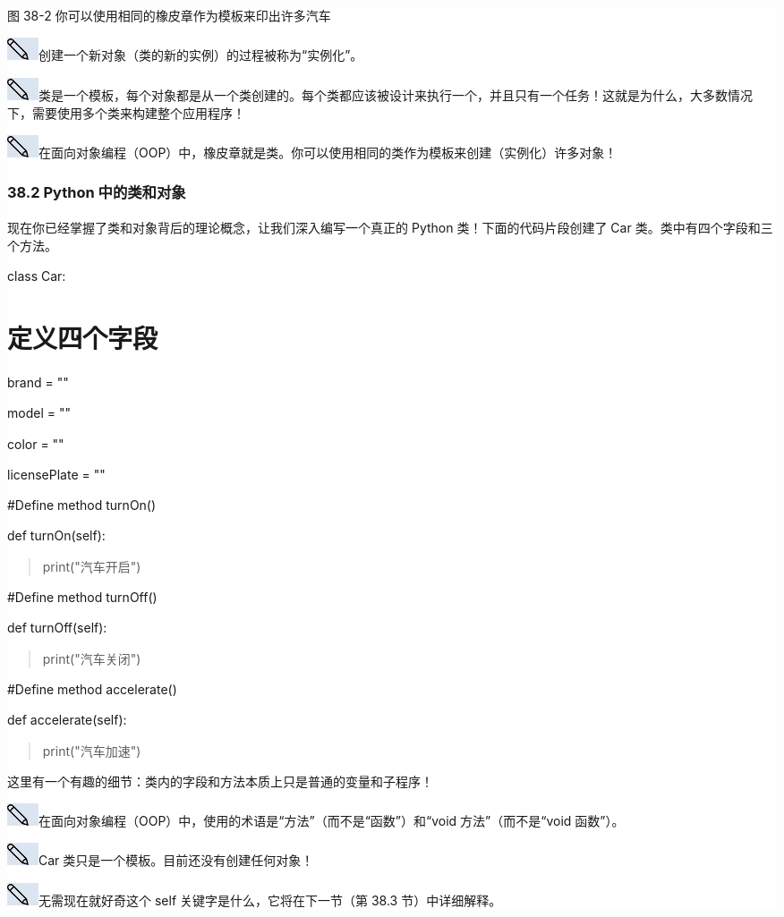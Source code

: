 图 38-2 你可以使用相同的橡皮章作为模板来印出许多汽车

![注意](img/notice.jpg)创建一个新对象（类的新的实例）的过程被称为“实例化”。

![注意](img/notice.jpg)类是一个模板，每个对象都是从一个类创建的。每个类都应该被设计来执行一个，并且只有一个任务！这就是为什么，大多数情况下，需要使用多个类来构建整个应用程序！

![注意](img/notice.jpg)在面向对象编程（OOP）中，橡皮章就是类。你可以使用相同的类作为模板来创建（实例化）许多对象！

### 38.2 Python 中的类和对象

现在你已经掌握了类和对象背后的理论概念，让我们深入编写一个真正的 Python 类！下面的代码片段创建了 Car 类。类中有四个字段和三个方法。

class Car:

# 定义四个字段

brand = ""

model = ""

color = ""

licensePlate = ""

#Define method turnOn()

def turnOn(self):

> print("汽车开启")

#Define method turnOff()

def turnOff(self):

> print("汽车关闭")

#Define method accelerate()

def accelerate(self):

> print("汽车加速")

这里有一个有趣的细节：类内的字段和方法本质上只是普通的变量和子程序！

![注意](img/notice.jpg)在面向对象编程（OOP）中，使用的术语是“方法”（而不是“函数”）和“void 方法”（而不是“void 函数”）。

![注意](img/notice.jpg)Car 类只是一个模板。目前还没有创建任何对象！

![注意](img/notice.jpg)无需现在就好奇这个 self 关键字是什么，它将在下一节（第 38.3 节）中详细解释。

